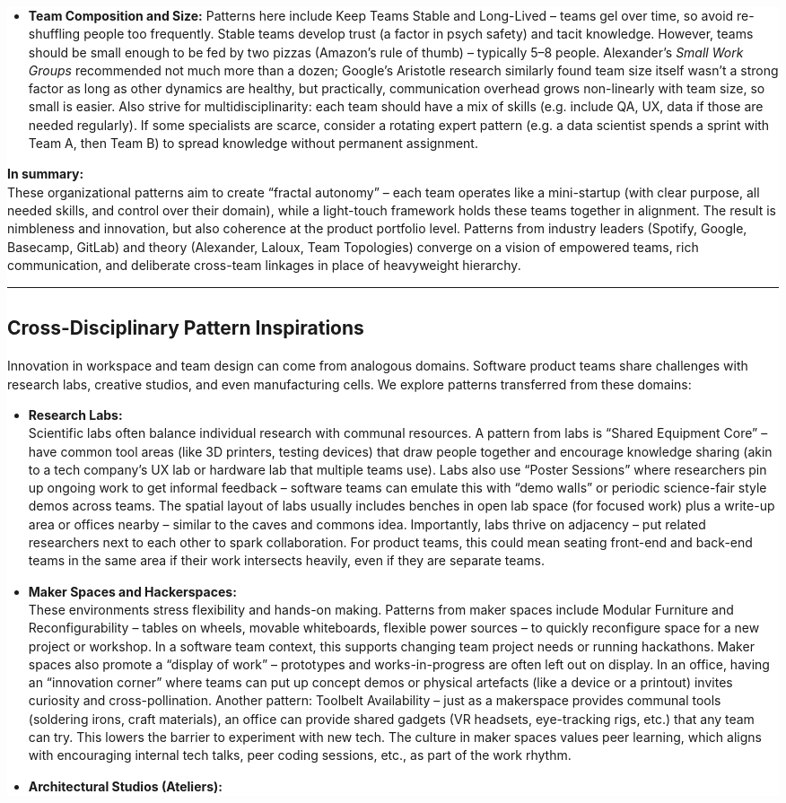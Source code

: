   - **Team Composition and Size:** Patterns here include Keep Teams Stable and Long-Lived – teams gel over time, so avoid re-shuffling people too frequently. Stable teams develop trust (a factor in psych safety) and tacit knowledge. However, teams should be small enough to be fed by two pizzas (Amazon’s rule of thumb) – typically 5–8 people. Alexander’s *Small Work Groups* recommended not much more than a dozen; Google’s Aristotle research similarly found team size itself wasn’t a strong factor as long as other dynamics are healthy, but practically, communication overhead grows non-linearly with team size, so small is easier. Also strive for multidisciplinarity: each team should have a mix of skills (e.g. include QA, UX, data if those are needed regularly). If some specialists are scarce, consider a rotating expert pattern (e.g. a data scientist spends a sprint with Team A, then Team B) to spread knowledge without permanent assignment.

**In summary:**  
These organizational patterns aim to create “fractal autonomy” – each team operates like a mini-startup (with clear purpose, all needed skills, and control over their domain), while a light-touch framework holds these teams together in alignment. The result is nimbleness and innovation, but also coherence at the product portfolio level. Patterns from industry leaders (Spotify, Google, Basecamp, GitLab) and theory (Alexander, Laloux, Team Topologies) converge on a vision of empowered teams, rich communication, and deliberate cross-team linkages in place of heavyweight hierarchy.

---

## Cross-Disciplinary Pattern Inspirations

Innovation in workspace and team design can come from analogous domains. Software product teams share challenges with research labs, creative studios, and even manufacturing cells. We explore patterns transferred from these domains:

- **Research Labs:**  
  Scientific labs often balance individual research with communal resources. A pattern from labs is “Shared Equipment Core” – have common tool areas (like 3D printers, testing devices) that draw people together and encourage knowledge sharing (akin to a tech company’s UX lab or hardware lab that multiple teams use). Labs also use “Poster Sessions” where researchers pin up ongoing work to get informal feedback – software teams can emulate this with “demo walls” or periodic science-fair style demos across teams. The spatial layout of labs usually includes benches in open lab space (for focused work) plus a write-up area or offices nearby – similar to the caves and commons idea. Importantly, labs thrive on adjacency – put related researchers next to each other to spark collaboration. For product teams, this could mean seating front-end and back-end teams in the same area if their work intersects heavily, even if they are separate teams.

- **Maker Spaces and Hackerspaces:**  
  These environments stress flexibility and hands-on making. Patterns from maker spaces include Modular Furniture and Reconfigurability – tables on wheels, movable whiteboards, flexible power sources – to quickly reconfigure space for a new project or workshop. In a software team context, this supports changing team project needs or running hackathons. Maker spaces also promote a “display of work” – prototypes and works-in-progress are often left out on display. In an office, having an “innovation corner” where teams can put up concept demos or physical artefacts (like a device or a printout) invites curiosity and cross-pollination. Another pattern: Toolbelt Availability – just as a makerspace provides communal tools (soldering irons, craft materials), an office can provide shared gadgets (VR headsets, eye-tracking rigs, etc.) that any team can try. This lowers the barrier to experiment with new tech. The culture in maker spaces values peer learning, which aligns with encouraging internal tech talks, peer coding sessions, etc., as part of the work rhythm.

- **Architectural Studios (Ateliers):**  